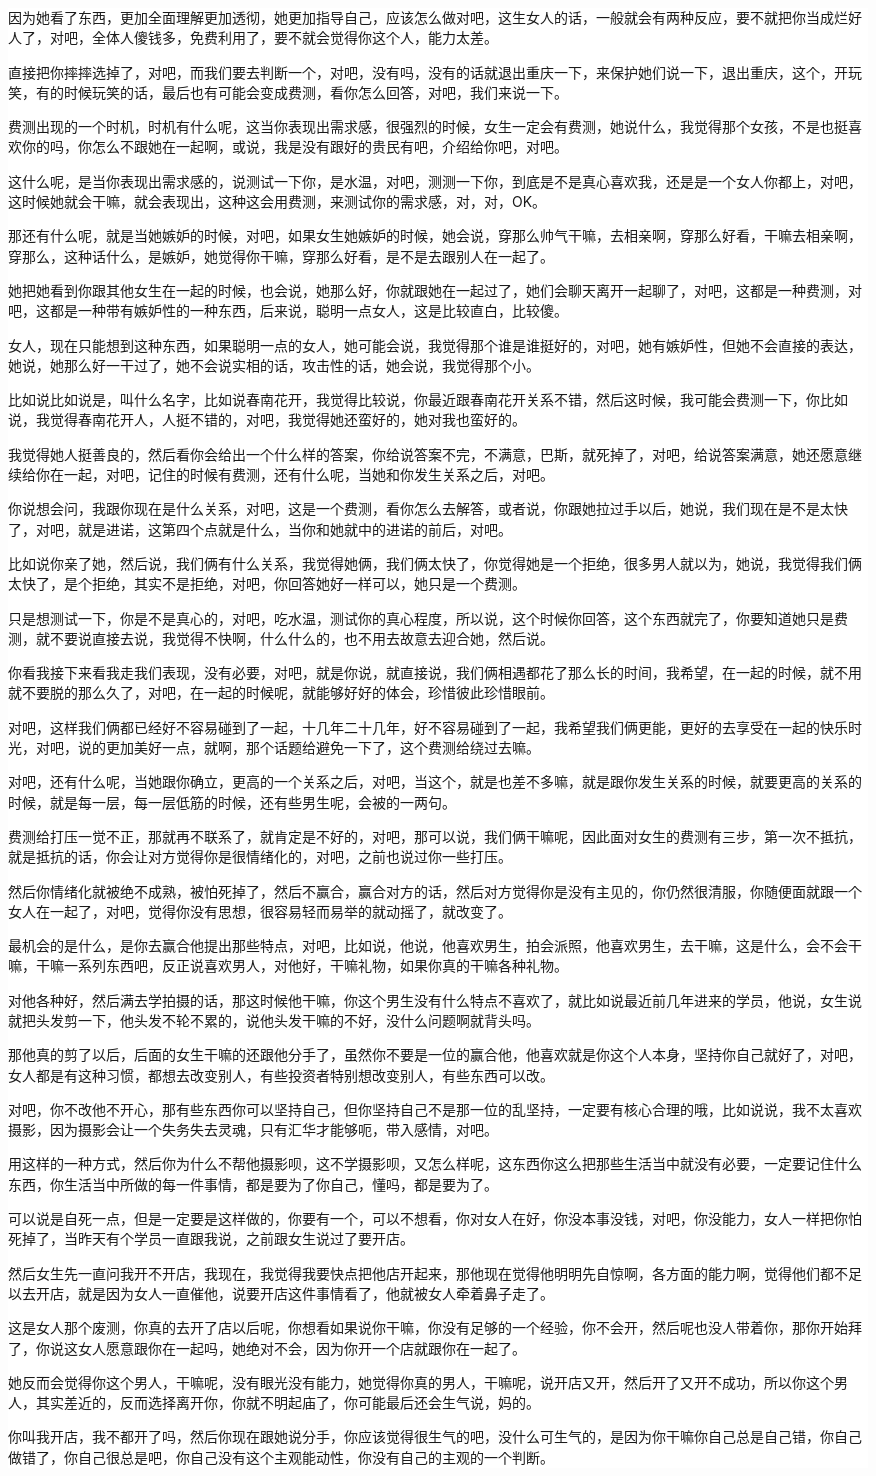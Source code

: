 因为她看了东西，更加全面理解更加透彻，她更加指导自己，应该怎么做对吧，这生女人的话，一般就会有两种反应，要不就把你当成烂好人了，对吧，全体人傻钱多，免费利用了，要不就会觉得你这个人，能力太差。

直接把你摔摔选掉了，对吧，而我们要去判断一个，对吧，没有吗，没有的话就退出重庆一下，来保护她们说一下，退出重庆，这个，开玩笑，有的时候玩笑的话，最后也有可能会变成费测，看你怎么回答，对吧，我们来说一下。

费测出现的一个时机，时机有什么呢，这当你表现出需求感，很强烈的时候，女生一定会有费测，她说什么，我觉得那个女孩，不是也挺喜欢你的吗，你怎么不跟她在一起啊，或说，我是没有跟好的贵民有吧，介绍给你吧，对吧。

这什么呢，是当你表现出需求感的，说测试一下你，是水温，对吧，测测一下你，到底是不是真心喜欢我，还是是一个女人你都上，对吧，这时候她就会干嘛，就会表现出，这种这会用费测，来测试你的需求感，对，对，OK。

那还有什么呢，就是当她嫉妒的时候，对吧，如果女生她嫉妒的时候，她会说，穿那么帅气干嘛，去相亲啊，穿那么好看，干嘛去相亲啊，穿那么，这种话什么，是嫉妒，她觉得你干嘛，穿那么好看，是不是去跟别人在一起了。

她把她看到你跟其他女生在一起的时候，也会说，她那么好，你就跟她在一起过了，她们会聊天离开一起聊了，对吧，这都是一种费测，对吧，这都是一种带有嫉妒性的一种东西，后来说，聪明一点女人，这是比较直白，比较傻。

女人，现在只能想到这种东西，如果聪明一点的女人，她可能会说，我觉得那个谁是谁挺好的，对吧，她有嫉妒性，但她不会直接的表达，她说，她那么好一干过了，她不会说实相的话，攻击性的话，她会说，我觉得那个小。

比如说比如说是，叫什么名字，比如说春南花开，我觉得比较说，你最近跟春南花开关系不错，然后这时候，我可能会费测一下，你比如说，我觉得春南花开人，人挺不错的，对吧，我觉得她还蛮好的，她对我也蛮好的。

我觉得她人挺善良的，然后看你会给出一个什么样的答案，你给说答案不完，不满意，巴斯，就死掉了，对吧，给说答案满意，她还愿意继续给你在一起，对吧，记住的时候有费测，还有什么呢，当她和你发生关系之后，对吧。

你说想会问，我跟你现在是什么关系，对吧，这是一个费测，看你怎么去解答，或者说，你跟她拉过手以后，她说，我们现在是不是太快了，对吧，就是进诺，这第四个点就是什么，当你和她就中的进诺的前后，对吧。

比如说你亲了她，然后说，我们俩有什么关系，我觉得她俩，我们俩太快了，你觉得她是一个拒绝，很多男人就以为，她说，我觉得我们俩太快了，是个拒绝，其实不是拒绝，对吧，你回答她好一样可以，她只是一个费测。

只是想测试一下，你是不是真心的，对吧，吃水温，测试你的真心程度，所以说，这个时候你回答，这个东西就完了，你要知道她只是费测，就不要说直接去说，我觉得不快啊，什么什么的，也不用去故意去迎合她，然后说。

你看我接下来看我走我们表现，没有必要，对吧，就是你说，就直接说，我们俩相遇都花了那么长的时间，我希望，在一起的时候，就不用就不要脱的那么久了，对吧，在一起的时候呢，就能够好好的体会，珍惜彼此珍惜眼前。

对吧，这样我们俩都已经好不容易碰到了一起，十几年二十几年，好不容易碰到了一起，我希望我们俩更能，更好的去享受在一起的快乐时光，对吧，说的更加美好一点，就啊，那个话题给避免一下了，这个费测给绕过去嘛。

对吧，还有什么呢，当她跟你确立，更高的一个关系之后，对吧，当这个，就是也差不多嘛，就是跟你发生关系的时候，就要更高的关系的时候，就是每一层，每一层低筋的时候，还有些男生呢，会被的一两句。

费测给打压一觉不正，那就再不联系了，就肯定是不好的，对吧，那可以说，我们俩干嘛呢，因此面对女生的费测有三步，第一次不抵抗，就是抵抗的话，你会让对方觉得你是很情绪化的，对吧，之前也说过你一些打压。

然后你情绪化就被绝不成熟，被怕死掉了，然后不赢合，赢合对方的话，然后对方觉得你是没有主见的，你仍然很清服，你随便面就跟一个女人在一起了，对吧，觉得你没有思想，很容易轻而易举的就动摇了，就改变了。

最机会的是什么，是你去赢合他提出那些特点，对吧，比如说，他说，他喜欢男生，拍会派照，他喜欢男生，去干嘛，这是什么，会不会干嘛，干嘛一系列东西吧，反正说喜欢男人，对他好，干嘛礼物，如果你真的干嘛各种礼物。

对他各种好，然后满去学拍摄的话，那这时候他干嘛，你这个男生没有什么特点不喜欢了，就比如说最近前几年进来的学员，他说，女生说就把头发剪一下，他头发不轮不累的，说他头发干嘛的不好，没什么问题啊就背头吗。

那他真的剪了以后，后面的女生干嘛的还跟他分手了，虽然你不要是一位的赢合他，他喜欢就是你这个人本身，坚持你自己就好了，对吧，女人都是有这种习惯，都想去改变别人，有些投资者特别想改变别人，有些东西可以改。

对吧，你不改他不开心，那有些东西你可以坚持自己，但你坚持自己不是那一位的乱坚持，一定要有核心合理的哦，比如说说，我不太喜欢摄影，因为摄影会让一个失务失去灵魂，只有汇华才能够呃，带入感情，对吧。

用这样的一种方式，然后你为什么不帮他摄影呗，这不学摄影呗，又怎么样呢，这东西你这么把那些生活当中就没有必要，一定要记住什么东西，你生活当中所做的每一件事情，都是要为了你自己，懂吗，都是要为了。

可以说是自死一点，但是一定要是这样做的，你要有一个，可以不想看，你对女人在好，你没本事没钱，对吧，你没能力，女人一样把你怕死掉了，当昨天有个学员一直跟我说，之前跟女生说过了要开店。

然后女生先一直问我开不开店，我现在，我觉得我要快点把他店开起来，那他现在觉得他明明先自惊啊，各方面的能力啊，觉得他们都不足以去开店，就是因为女人一直催他，说要开店这件事情看了，他就被女人牵着鼻子走了。

这是女人那个废测，你真的去开了店以后呢，你想看如果说你干嘛，你没有足够的一个经验，你不会开，然后呢也没人带着你，那你开始拜了，你说这女人愿意跟你在一起吗，她绝对不会，因为你开一个店就跟你在一起了。

她反而会觉得你这个男人，干嘛呢，没有眼光没有能力，她觉得你真的男人，干嘛呢，说开店又开，然后开了又开不成功，所以你这个男人，其实差近的，反而选择离开你，你就不明起庙了，你可能最后还会生气说，妈的。

你叫我开店，我不都开了吗，然后你现在跟她说分手，你应该觉得很生气的吧，没什么可生气的，是因为你干嘛你自己总是自己错，你自己做错了，你自己很总是吧，你自己没有这个主观能动性，你没有自己的主观的一个判断。
